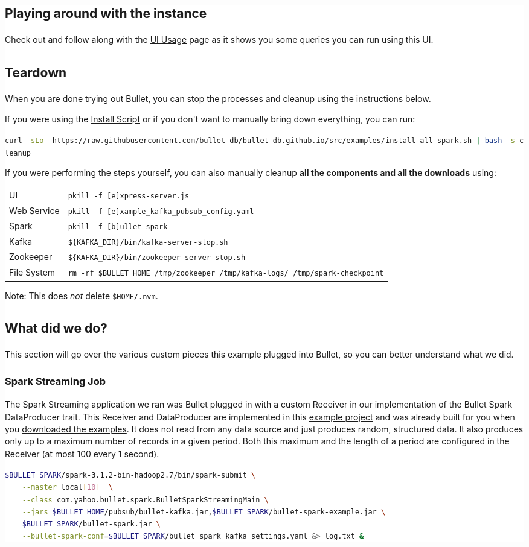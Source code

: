 ## Playing around with the instance

Check out and follow along with the [UI Usage](../ui/usage.md) page as it shows you some queries you can run using this UI.

## Teardown

When you are done trying out Bullet, you can stop the processes and cleanup using the instructions below.

If you were using the [Install Script](#install-script) or if you don't want to manually bring down everything, you can run:

```bash
curl -sLo- https://raw.githubusercontent.com/bullet-db/bullet-db.github.io/src/examples/install-all-spark.sh | bash -s cleanup
```

If you were performing the steps yourself, you can also manually cleanup **all the components and all the downloads** using:

|                |                                                                                 |
| -------------- | ------------------------------------------------------------------------------- |
| UI             | ```pkill -f [e]xpress-server.js```                                              |
| Web Service    | ```pkill -f [e]xample_kafka_pubsub_config.yaml```                               |
| Spark          | ```pkill -f [b]ullet-spark```                                                   |
| Kafka          | ```${KAFKA_DIR}/bin/kafka-server-stop.sh```                                     |
| Zookeeper      | ```${KAFKA_DIR}/bin/zookeeper-server-stop.sh```                                 |
| File System    | ```rm -rf $BULLET_HOME /tmp/zookeeper /tmp/kafka-logs/ /tmp/spark-checkpoint``` |

Note: This does *not* delete ```$HOME/.nvm```.

## What did we do?

This section will go over the various custom pieces this example plugged into Bullet, so you can better understand what we did.

### Spark Streaming Job

The Spark Streaming application we ran was Bullet plugged in with a custom Receiver in our implementation of the Bullet Spark DataProducer trait. This Receiver and DataProducer are implemented in this [example project](https://github.com/bullet-db/bullet-db.github.io/blob/src/examples/spark/) and was already built for you when you [downloaded the examples](#step-1-setup-directories-and-examples). It does not read from any data source and just produces random, structured data. It also produces only up to a maximum number of records in a given period. Both this maximum and the length of a period are configured in the Receiver (at most 100 every 1 second).

```bash
$BULLET_SPARK/spark-3.1.2-bin-hadoop2.7/bin/spark-submit \
    --master local[10]  \
    --class com.yahoo.bullet.spark.BulletSparkStreamingMain \
    --jars $BULLET_HOME/pubsub/bullet-kafka.jar,$BULLET_SPARK/bullet-spark-example.jar \
    $BULLET_SPARK/bullet-spark.jar \
    --bullet-spark-conf=$BULLET_SPARK/bullet_spark_kafka_settings.yaml &> log.txt &

```
